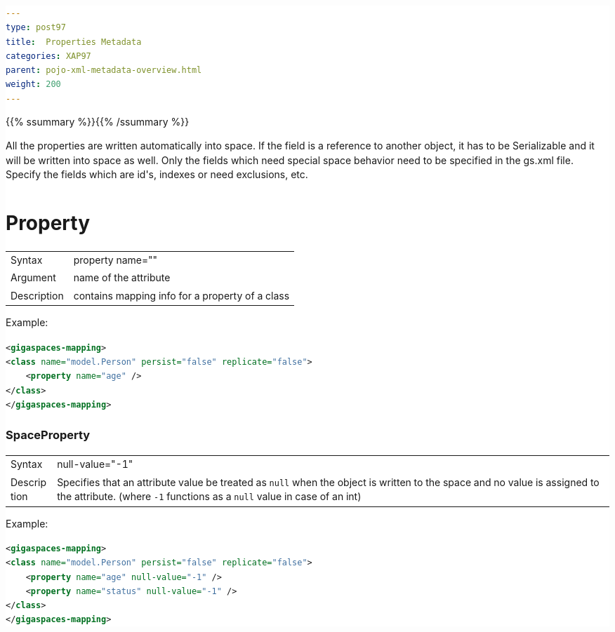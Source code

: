 ```yaml
---
type: post97
title:  Properties Metadata
categories: XAP97
parent: pojo-xml-metadata-overview.html
weight: 200
---
```


{{% ssummary %}}{{% /ssummary %}}


All the properties are written automatically into space. If the field is a reference to another object, it has to be Serializable and it will be written into space as well. Only the fields which need special space behavior need to be specified in the gs.xml file. Specify the fields which are id's, indexes or need exclusions, etc.


# Property

|           |                            |
|-----------|----------------------------|
|Syntax     | property name="" |
|Argument   |  name of the attribute          |
|Description| contains mapping info for a property of a class |

Example:


```xml
<gigaspaces-mapping>
<class name="model.Person" persist="false" replicate="false">
    <property name="age" />
</class>
</gigaspaces-mapping>
```


### SpaceProperty

|           |                            |
|-----------|----------------------------|
|Syntax     | null-value="-1" |
|Description| Specifies that an attribute value be treated as `null` when the object is written to the space and no value is assigned to the attribute. (where `-1` functions as a `null` value in case of an int)|

Example:


```xml
<gigaspaces-mapping>
<class name="model.Person" persist="false" replicate="false">
    <property name="age" null-value="-1" />
    <property name="status" null-value="-1" />
</class>
</gigaspaces-mapping>
```
